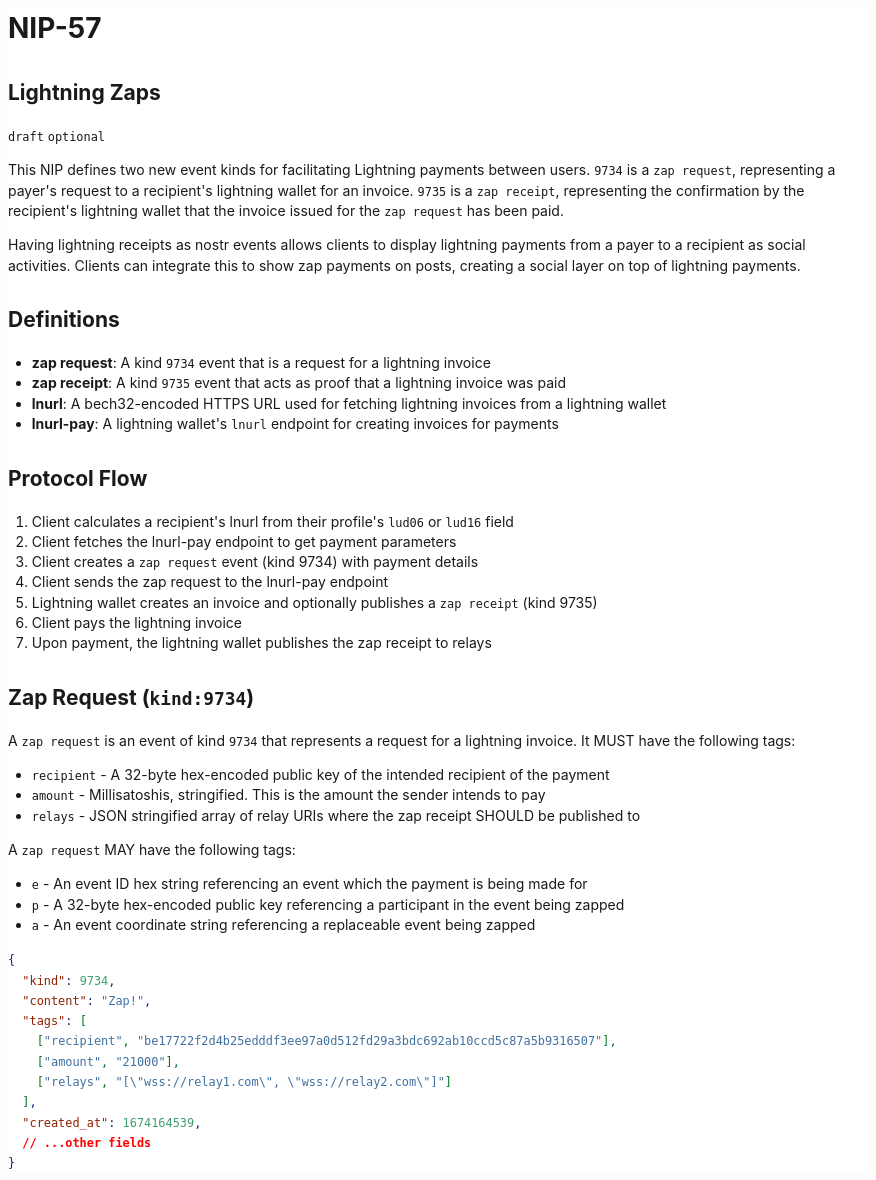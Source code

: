 NIP-57
======

Lightning Zaps
--------------

`draft` `optional`

This NIP defines two new event kinds for facilitating Lightning payments between users. `9734` is a `zap request`, representing a payer's request to a recipient's lightning wallet for an invoice. `9735` is a `zap receipt`, representing the confirmation by the recipient's lightning wallet that the invoice issued for the `zap request` has been paid.

Having lightning receipts as nostr events allows clients to display lightning payments from a payer to a recipient as social activities. Clients can integrate this to show zap payments on posts, creating a social layer on top of lightning payments.

## Definitions

- **zap request**: A kind `9734` event that is a request for a lightning invoice
- **zap receipt**: A kind `9735` event that acts as proof that a lightning invoice was paid
- **lnurl**: A bech32-encoded HTTPS URL used for fetching lightning invoices from a lightning wallet
- **lnurl-pay**: A lightning wallet's `lnurl` endpoint for creating invoices for payments

## Protocol Flow

1. Client calculates a recipient's lnurl from their profile's `lud06` or `lud16` field
2. Client fetches the lnurl-pay endpoint to get payment parameters  
3. Client creates a `zap request` event (kind 9734) with payment details
4. Client sends the zap request to the lnurl-pay endpoint
5. Lightning wallet creates an invoice and optionally publishes a `zap receipt` (kind 9735)
6. Client pays the lightning invoice
7. Upon payment, the lightning wallet publishes the zap receipt to relays

## Zap Request (`kind:9734`)

A `zap request` is an event of kind `9734` that represents a request for a lightning invoice. It MUST have the following tags:

- `recipient` - A 32-byte hex-encoded public key of the intended recipient of the payment
- `amount` - Millisatoshis, stringified. This is the amount the sender intends to pay
- `relays` - JSON stringified array of relay URIs where the zap receipt SHOULD be published to

A `zap request` MAY have the following tags:

- `e` - An event ID hex string referencing an event which the payment is being made for
- `p` - A 32-byte hex-encoded public key referencing a participant in the event being zapped
- `a` - An event coordinate string referencing a replaceable event being zapped

```json
{
  "kind": 9734,
  "content": "Zap!",
  "tags": [
    ["recipient", "be17722f2d4b25edddf3ee97a0d512fd29a3bdc692ab10ccd5c87a5b9316507"],
    ["amount", "21000"],
    ["relays", "[\"wss://relay1.com\", \"wss://relay2.com\"]"]
  ],
  "created_at": 1674164539,
  // ...other fields
}
```
